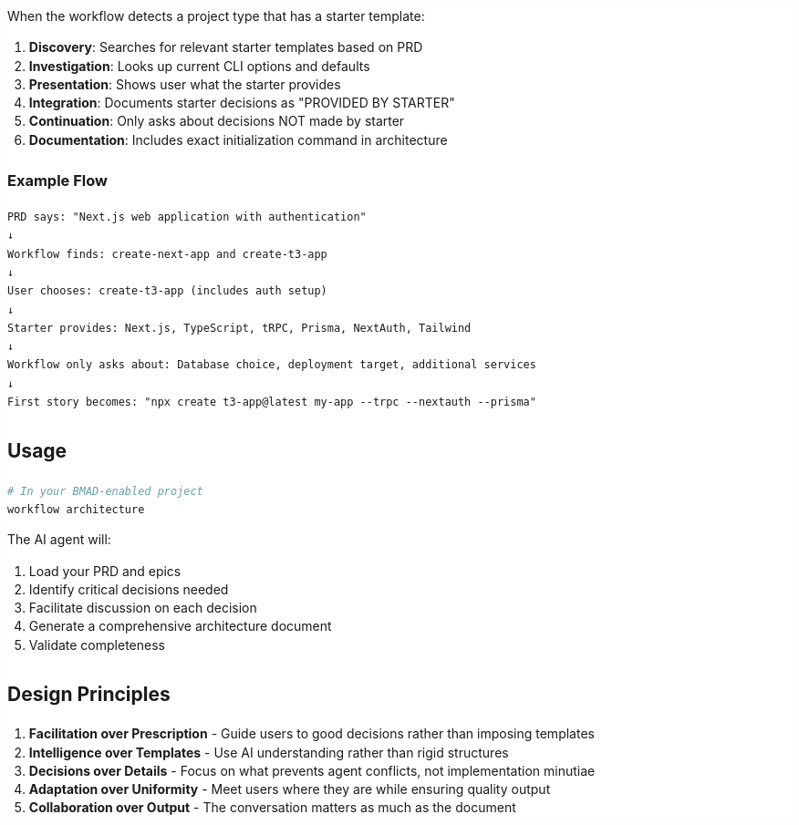 When the workflow detects a project type that has a starter template:

1. **Discovery**: Searches for relevant starter templates based on PRD
2. **Investigation**: Looks up current CLI options and defaults
3. **Presentation**: Shows user what the starter provides
4. **Integration**: Documents starter decisions as "PROVIDED BY STARTER"
5. **Continuation**: Only asks about decisions NOT made by starter
6. **Documentation**: Includes exact initialization command in architecture

### Example Flow

```
PRD says: "Next.js web application with authentication"
↓
Workflow finds: create-next-app and create-t3-app
↓
User chooses: create-t3-app (includes auth setup)
↓
Starter provides: Next.js, TypeScript, tRPC, Prisma, NextAuth, Tailwind
↓
Workflow only asks about: Database choice, deployment target, additional services
↓
First story becomes: "npx create t3-app@latest my-app --trpc --nextauth --prisma"
```

## Usage

```bash
# In your BMAD-enabled project
workflow architecture
```

The AI agent will:

1. Load your PRD and epics
2. Identify critical decisions needed
3. Facilitate discussion on each decision
4. Generate a comprehensive architecture document
5. Validate completeness

## Design Principles

1. **Facilitation over Prescription** - Guide users to good decisions rather
   than imposing templates
2. **Intelligence over Templates** - Use AI understanding rather than rigid
   structures
3. **Decisions over Details** - Focus on what prevents agent conflicts, not
   implementation minutiae
4. **Adaptation over Uniformity** - Meet users where they are while ensuring
   quality output
5. **Collaboration over Output** - The conversation matters as much as the
   document
